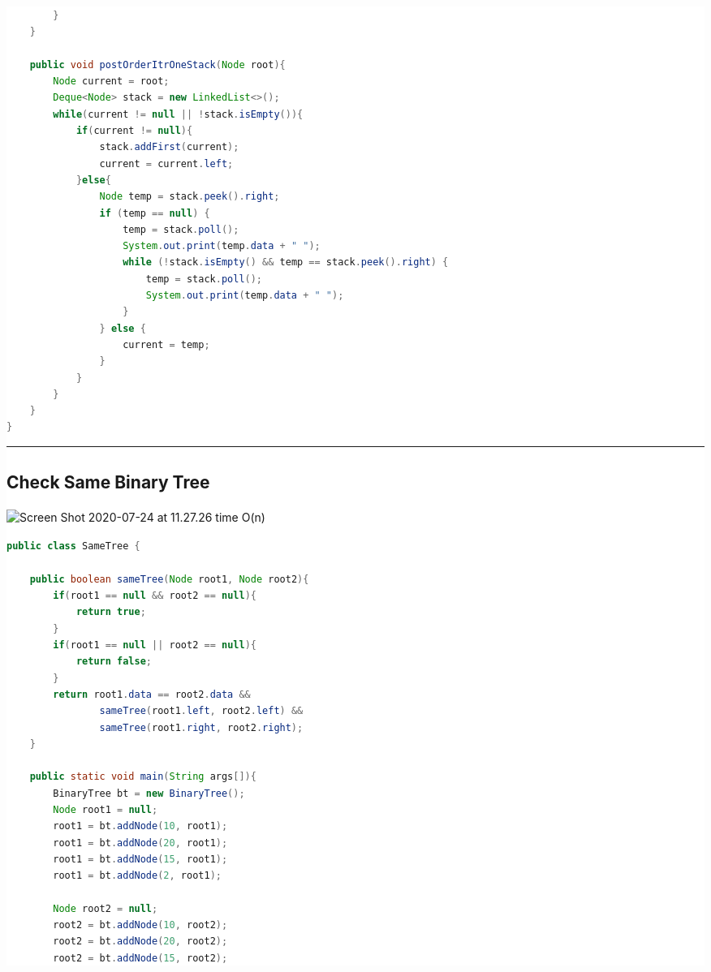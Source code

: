 ```java
        }
    }

    public void postOrderItrOneStack(Node root){
        Node current = root;
        Deque<Node> stack = new LinkedList<>();
        while(current != null || !stack.isEmpty()){
            if(current != null){
                stack.addFirst(current);
                current = current.left;
            }else{
                Node temp = stack.peek().right;
                if (temp == null) {
                    temp = stack.poll();
                    System.out.print(temp.data + " ");
                    while (!stack.isEmpty() && temp == stack.peek().right) {
                        temp = stack.poll();
                        System.out.print(temp.data + " ");
                    }
                } else {
                    current = temp;
                }
            }
        }
    }
}
```



---

## Check Same Binary Tree

![Screen Shot 2020-07-24 at 11.27.26](https://i.imgur.com/dcOA8T4.png)
time O(n)

```java
public class SameTree {

    public boolean sameTree(Node root1, Node root2){
        if(root1 == null && root2 == null){
            return true;
        }
        if(root1 == null || root2 == null){
            return false;
        }
        return root1.data == root2.data &&
                sameTree(root1.left, root2.left) &&
                sameTree(root1.right, root2.right);
    }

    public static void main(String args[]){
        BinaryTree bt = new BinaryTree();
        Node root1 = null;
        root1 = bt.addNode(10, root1);
        root1 = bt.addNode(20, root1);
        root1 = bt.addNode(15, root1);
        root1 = bt.addNode(2, root1);

        Node root2 = null;
        root2 = bt.addNode(10, root2);
        root2 = bt.addNode(20, root2);
        root2 = bt.addNode(15, root2);
```